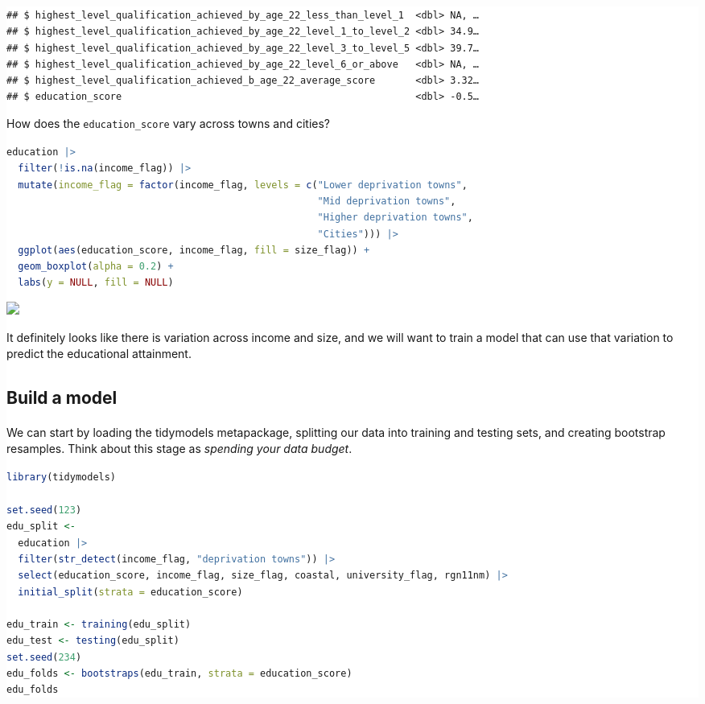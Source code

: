     ## $ highest_level_qualification_achieved_by_age_22_less_than_level_1  <dbl> NA, …
    ## $ highest_level_qualification_achieved_by_age_22_level_1_to_level_2 <dbl> 34.9…
    ## $ highest_level_qualification_achieved_by_age_22_level_3_to_level_5 <dbl> 39.7…
    ## $ highest_level_qualification_achieved_by_age_22_level_6_or_above   <dbl> NA, …
    ## $ highest_level_qualification_achieved_b_age_22_average_score       <dbl> 3.32…
    ## $ education_score                                                   <dbl> -0.5…

How does the `education_score` vary across towns and cities?

``` r
education |>
  filter(!is.na(income_flag)) |>
  mutate(income_flag = factor(income_flag, levels = c("Lower deprivation towns",
                                                      "Mid deprivation towns",
                                                      "Higher deprivation towns",
                                                      "Cities"))) |> 
  ggplot(aes(education_score, income_flag, fill = size_flag)) +
  geom_boxplot(alpha = 0.2) +
  labs(y = NULL, fill = NULL)
```

<img src="{{< blogdown/postref >}}index_files/figure-html/unnamed-chunk-3-1.png" width="1260" />

It definitely looks like there is variation across income and size, and we will want to train a model that can use that variation to predict the educational attainment.

## Build a model

We can start by loading the tidymodels metapackage, splitting our data into training and testing sets, and creating bootstrap resamples. Think about this stage as *spending your data budget*.

``` r
library(tidymodels)

set.seed(123)
edu_split <-
  education |> 
  filter(str_detect(income_flag, "deprivation towns")) |>
  select(education_score, income_flag, size_flag, coastal, university_flag, rgn11nm) |>
  initial_split(strata = education_score)

edu_train <- training(edu_split)
edu_test <- testing(edu_split)
set.seed(234)
edu_folds <- bootstraps(edu_train, strata = education_score)
edu_folds
```

